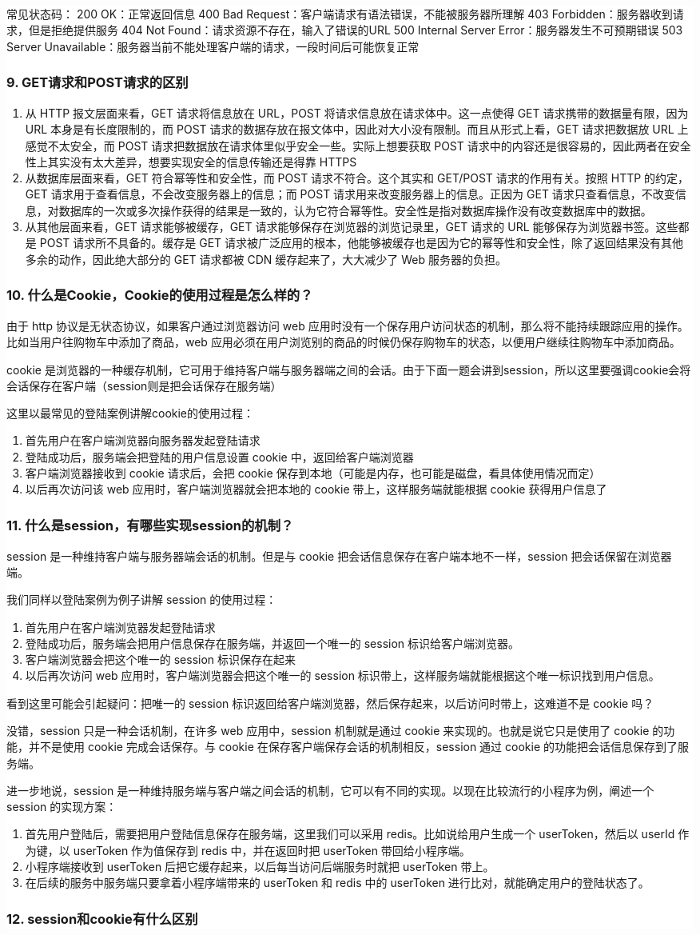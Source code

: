 常见状态码：
200 OK：正常返回信息
400 Bad Request：客户端请求有语法错误，不能被服务器所理解
403 Forbidden：服务器收到请求，但是拒绝提供服务
404 Not Found：请求资源不存在，输入了错误的URL
500 Internal Server Error：服务器发生不可预期错误
503 Server Unavailable：服务器当前不能处理客户端的请求，一段时间后可能恢复正常

### 9. GET请求和POST请求的区别

1. 从 HTTP 报文层面来看，GET 请求将信息放在 URL，POST 将请求信息放在请求体中。这一点使得 GET 请求携带的数据量有限，因为 URL 本身是有长度限制的，而 POST 请求的数据存放在报文体中，因此对大小没有限制。而且从形式上看，GET 请求把数据放 URL 上感觉不太安全，而 POST 请求把数据放在请求体里似乎安全一些。实际上想要获取 POST 请求中的内容还是很容易的，因此两者在安全性上其实没有太大差异，想要实现安全的信息传输还是得靠 HTTPS
2. 从数据库层面来看，GET 符合幂等性和安全性，而 POST 请求不符合。这个其实和 GET/POST 请求的作用有关。按照 HTTP 的约定，GET 请求用于查看信息，不会改变服务器上的信息；而 POST 请求用来改变服务器上的信息。正因为 GET 请求只查看信息，不改变信息，对数据库的一次或多次操作获得的结果是一致的，认为它符合幂等性。安全性是指对数据库操作没有改变数据库中的数据。
3. 从其他层面来看，GET 请求能够被缓存，GET 请求能够保存在浏览器的浏览记录里，GET 请求的 URL 能够保存为浏览器书签。这些都是 POST 请求所不具备的。缓存是 GET 请求被广泛应用的根本，他能够被缓存也是因为它的幂等性和安全性，除了返回结果没有其他多余的动作，因此绝大部分的 GET 请求都被 CDN 缓存起来了，大大减少了 Web 服务器的负担。

### 10. 什么是Cookie，Cookie的使用过程是怎么样的？

由于 http 协议是无状态协议，如果客户通过浏览器访问 web 应用时没有一个保存用户访问状态的机制，那么将不能持续跟踪应用的操作。比如当用户往购物车中添加了商品，web 应用必须在用户浏览别的商品的时候仍保存购物车的状态，以便用户继续往购物车中添加商品。

cookie 是浏览器的一种缓存机制，它可用于维持客户端与服务器端之间的会话。由于下面一题会讲到session，所以这里要强调cookie会将会话保存在客户端（session则是把会话保存在服务端）

这里以最常见的登陆案例讲解cookie的使用过程：

1. 首先用户在客户端浏览器向服务器发起登陆请求
2. 登陆成功后，服务端会把登陆的用户信息设置 cookie 中，返回给客户端浏览器
3. 客户端浏览器接收到 cookie 请求后，会把 cookie 保存到本地（可能是内存，也可能是磁盘，看具体使用情况而定）
4. 以后再次访问该 web 应用时，客户端浏览器就会把本地的 cookie 带上，这样服务端就能根据 cookie 获得用户信息了

### 11. 什么是session，有哪些实现session的机制？

session 是一种维持客户端与服务器端会话的机制。但是与 cookie 把会话信息保存在客户端本地不一样，session 把会话保留在浏览器端。

我们同样以登陆案例为例子讲解 session 的使用过程：

1. 首先用户在客户端浏览器发起登陆请求
2. 登陆成功后，服务端会把用户信息保存在服务端，并返回一个唯一的 session 标识给客户端浏览器。
3. 客户端浏览器会把这个唯一的 session 标识保存在起来
4. 以后再次访问 web 应用时，客户端浏览器会把这个唯一的 session 标识带上，这样服务端就能根据这个唯一标识找到用户信息。

看到这里可能会引起疑问：把唯一的 session 标识返回给客户端浏览器，然后保存起来，以后访问时带上，这难道不是 cookie 吗？

没错，session 只是一种会话机制，在许多 web 应用中，session 机制就是通过 cookie 来实现的。也就是说它只是使用了 cookie 的功能，并不是使用 cookie 完成会话保存。与 cookie 在保存客户端保存会话的机制相反，session 通过 cookie 的功能把会话信息保存到了服务端。

进一步地说，session 是一种维持服务端与客户端之间会话的机制，它可以有不同的实现。以现在比较流行的小程序为例，阐述一个 session 的实现方案：

1. 首先用户登陆后，需要把用户登陆信息保存在服务端，这里我们可以采用 redis。比如说给用户生成一个 userToken，然后以 userId 作为键，以 userToken 作为值保存到 redis 中，并在返回时把 userToken 带回给小程序端。
2. 小程序端接收到 userToken 后把它缓存起来，以后每当访问后端服务时就把 userToken 带上。
3. 在后续的服务中服务端只要拿着小程序端带来的 userToken 和 redis 中的 userToken 进行比对，就能确定用户的登陆状态了。

### 12. session和cookie有什么区别
